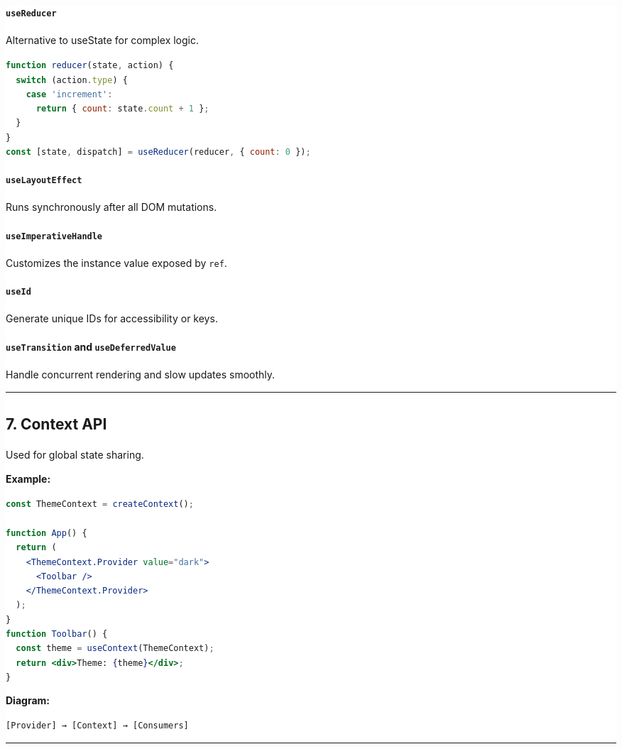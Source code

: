 #### `useReducer`
Alternative to useState for complex logic.
```jsx
function reducer(state, action) {
  switch (action.type) {
    case 'increment':
      return { count: state.count + 1 };
  }
}
const [state, dispatch] = useReducer(reducer, { count: 0 });
```

#### `useLayoutEffect`
Runs synchronously after all DOM mutations.

#### `useImperativeHandle`
Customizes the instance value exposed by `ref`.

#### `useId`
Generate unique IDs for accessibility or keys.

#### `useTransition` and `useDeferredValue`
Handle concurrent rendering and slow updates smoothly.

---

## 7. Context API

Used for global state sharing.

**Example:**
```jsx
const ThemeContext = createContext();

function App() {
  return (
    <ThemeContext.Provider value="dark">
      <Toolbar />
    </ThemeContext.Provider>
  );
}
function Toolbar() {
  const theme = useContext(ThemeContext);
  return <div>Theme: {theme}</div>;
}
```

**Diagram:**
```
[Provider] → [Context] → [Consumers]
```

---
